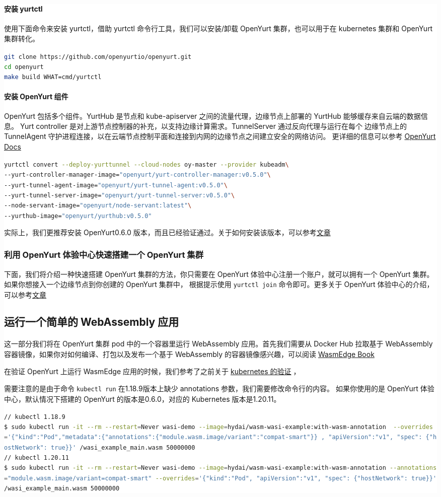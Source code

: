 #### 安装 yurtctl

使用下面命令来安装 yurtctl，借助 yurtctl 命令行工具，我们可以安装/卸载 OpenYurt 集群，也可以用于在 kubernetes 集群和 OpenYurt 集群转化。

```bash
git clone https://github.com/openyurtio/openyurt.git
cd openyurt
make build WHAT=cmd/yurtctl
```

#### 安装 OpenYurt 组件

OpenYurt 包括多个组件。YurtHub 是节点和 kube-apiserver 之间的流量代理，边缘节点上部署的 YurtHub 能够缓存来自云端的数据信息。
 Yurt controller 是对上游节点控制器的补充，以支持边缘计算需求。TunnelServer 通过反向代理与运行在每个
边缘节点上的 TunnelAgent 守护进程连接，以在云端节点控制平面和连接到内网的边缘节点之间建立安全的网络访问。
更详细的信息可以参考 [OpenYurt Docs](https://github.com/openyurtio/openyurt)

```bash
yurtctl convert --deploy-yurttunnel --cloud-nodes oy-master --provider kubeadm\
--yurt-controller-manager-image="openyurt/yurt-controller-manager:v0.5.0"\
--yurt-tunnel-agent-image="openyurt/yurt-tunnel-agent:v0.5.0"\
--yurt-tunnel-server-image="openyurt/yurt-tunnel-server:v0.5.0"\
--node-servant-image="openyurt/node-servant:latest"\
--yurthub-image="openyurt/yurthub:v0.5.0"
```

实际上，我们更推荐安装 OpenYurt0.6.0 版本，而且已经验证通过。关于如何安装该版本，可以参考[文章](https://github.com/openyurtio/openyurt/releases/tag/v0.6.0)

### 利用 OpenYurt 体验中心快速搭建一个 OpenYurt 集群

下面，我们将介绍一种快速搭建 OpenYurt 集群的方法，你只需要在 OpenYurt 体验中心注册一个账户，就可以拥有一个 OpenYurt 集群。如果你想接入一个边缘节点到你创建的 OpenYurt 集群中，
根据提示使用 `yurtctl join` 命令即可。更多关于 OpenYurt 体验中心的介绍，可以参考[文章](https://github.com/openyurtio/openyurt/releases/tag/v0.6.0)

## 运行一个简单的 WebAssembly 应用

这一部分我们将在 OpenYurt 集群 pod 中的一个容器里运行 WebAssembly 应用。首先我们需要从 Docker Hub 拉取基于 WebAssembly 容器镜像，如果你对如何编译、打包以及发布一个基于
 WebAssembly 的容器镜像感兴趣，可以阅读 [WasmEdge Book](https://wasmedge.org/book/en/kubernetes/demo/wasi.html)

在验证 OpenYurt 上运行 WasmEdge 应用的时候，我们参考了之前关于 [kubernetes 的验证](https://wasmedge.org/book/en/kubernetes/kubernetes.html) ，

需要注意的是由于命令 `kubectl run` 在1.18.9版本上缺少 annotations 参数，我们需要修改命令行的内容。
如果你使用的是 OpenYurt 体验中心，默认情况下搭建的 OpenYurt 的版本是0.6.0，对应的 Kubernetes 版本是1.20.11。

```bash
// kubectl 1.18.9
$ sudo kubectl run -it --rm --restart=Never wasi-demo --image=hydai/wasm-wasi-example:with-wasm-annotation  --overrides='{"kind":"Pod","metadata":{"annotations":{"module.wasm.image/variant":"compat-smart"}} , "apiVersion":"v1", "spec": {"hostNetwork": true}}' /wasi_example_main.wasm 50000000
// kubectl 1.20.11
$ sudo kubectl run -it --rm --restart=Never wasi-demo --image=hydai/wasm-wasi-example:with-wasm-annotation --annotations="module.wasm.image/variant=compat-smart" --overrides='{"kind":"Pod", "apiVersion":"v1", "spec": {"hostNetwork": true}}' /wasi_example_main.wasm 50000000
```
